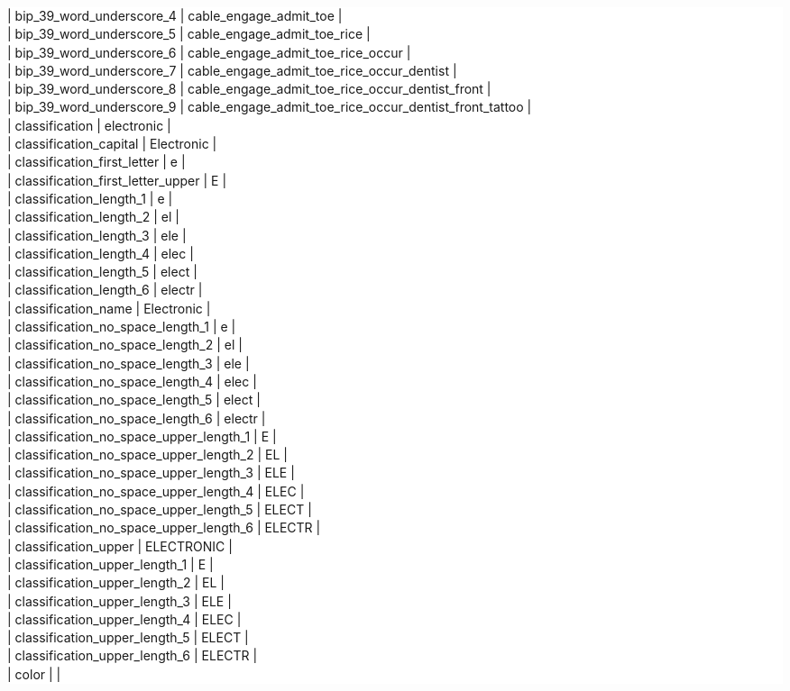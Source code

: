 | bip_39_word_underscore_4 | cable_engage_admit_toe |  
| bip_39_word_underscore_5 | cable_engage_admit_toe_rice |  
| bip_39_word_underscore_6 | cable_engage_admit_toe_rice_occur |  
| bip_39_word_underscore_7 | cable_engage_admit_toe_rice_occur_dentist |  
| bip_39_word_underscore_8 | cable_engage_admit_toe_rice_occur_dentist_front |  
| bip_39_word_underscore_9 | cable_engage_admit_toe_rice_occur_dentist_front_tattoo |  
| classification | electronic |  
| classification_capital | Electronic |  
| classification_first_letter | e |  
| classification_first_letter_upper | E |  
| classification_length_1 | e |  
| classification_length_2 | el |  
| classification_length_3 | ele |  
| classification_length_4 | elec |  
| classification_length_5 | elect |  
| classification_length_6 | electr |  
| classification_name | Electronic |  
| classification_no_space_length_1 | e |  
| classification_no_space_length_2 | el |  
| classification_no_space_length_3 | ele |  
| classification_no_space_length_4 | elec |  
| classification_no_space_length_5 | elect |  
| classification_no_space_length_6 | electr |  
| classification_no_space_upper_length_1 | E |  
| classification_no_space_upper_length_2 | EL |  
| classification_no_space_upper_length_3 | ELE |  
| classification_no_space_upper_length_4 | ELEC |  
| classification_no_space_upper_length_5 | ELECT |  
| classification_no_space_upper_length_6 | ELECTR |  
| classification_upper | ELECTRONIC |  
| classification_upper_length_1 | E |  
| classification_upper_length_2 | EL |  
| classification_upper_length_3 | ELE |  
| classification_upper_length_4 | ELEC |  
| classification_upper_length_5 | ELECT |  
| classification_upper_length_6 | ELECTR |  
| color |  |  